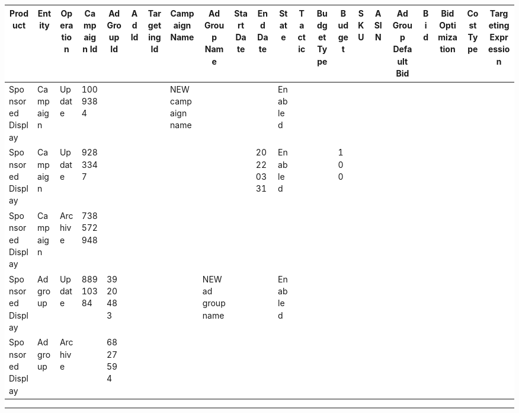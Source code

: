 |Product    |Entity    |Operation    |Campaign Id    |Ad Group Id    |Ad Id    |Targeting Id    |Campaign Name    |Ad Group Name    |Start Date    |End Date    |State    |Tactic    |Budget Type    |Budget    |SKU    |ASIN    |Ad Group Default Bid    |Bid    |Bid Optimization    |Cost Type    |Targeting Expression    |
|---    |---    |---    |---    |---    |---    |---    |---    |---    |---    |---    |---    |---    |---    |---    |---    |---    |---    |---    |---    |---    |---    |
|Sponsored Display	|Campaign	|Update	|1009384	|	|	|	|NEW campaign name	|	|	|	|Enabled	|	|	|	|	|	|	|	|	|	|	|
|Sponsored Display	|Campaign	|Update	|9283347	|	|	|	|	|	|	|20220331	|Enabled	|	|	|100	|	|	|	|	|	|	|	|
|Sponsored Display	|Campaign	|Archive	|738572948	|	|	|	|	|	|	|	|	|	|	|	|	|	|	|	|	|	|	|
|Sponsored Display	|Ad group	|Update	|88910384	|3920483	|	|	|	|NEW ad group name	|	|	|Enabled	|	|	|	|	|	|	|	|	|	|	|
|Sponsored Display	|Ad group	|Archive	|	|6827594	|	|	|	|	|	|	|	|	|	|	|	|	|	|	|	|	|	|

* * *
